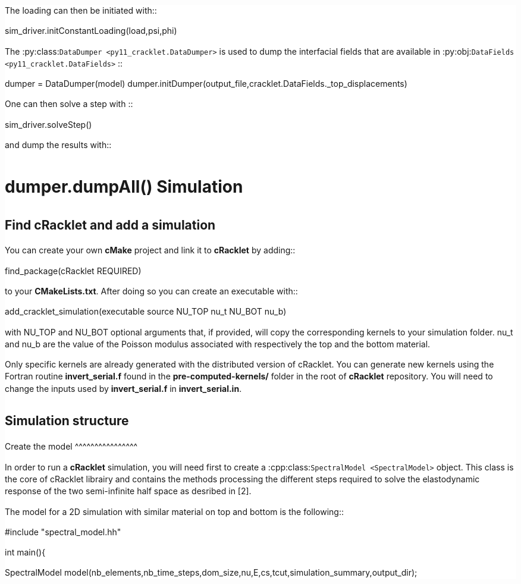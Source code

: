 The loading can then be initiated with::

   sim_driver.initConstantLoading(load,psi,phi)
  
The :py:class:`DataDumper <py11_cracklet.DataDumper>` is used to dump the interfacial fields that are available in :py:obj:`DataFields <py11_cracklet.DataFields>` ::
   
  dumper = DataDumper(model)
  dumper.initDumper(output_file,cracklet.DataFields._top_displacements)

One can then solve a step with ::
  
  sim_driver.solveStep()

and dump the results with::

  dumper.dumpAll()
Simulation
==========

Find cRacklet and add a simulation
----------------------------------

You can create your own **cMake** project and link it to **cRacklet** by adding::

  find_package(cRacklet REQUIRED)

to your **CMakeLists.txt**. After doing so you can create an executable with::

  add_cracklet_simulation(executable source
                          NU_TOP nu_t
                          NU_BOT nu_b)

with NU_TOP and NU_BOT optional arguments that, if provided, will copy the corresponding kernels to your simulation folder. nu_t and nu_b are the value of the Poisson modulus associated with respectively the top and the bottom material.

Only specific kernels are already generated with the distributed version of cRacklet. You can generate new kernels using the Fortran routine **invert_serial.f** found in the **pre-computed-kernels/** folder in the root of **cRacklet** repository. You will need to change the inputs used by **invert_serial.f** in **invert_serial.in**.

Simulation structure
--------------------

Create the model
^^^^^^^^^^^^^^^^

In order to run a **cRacklet** simulation, you will need first to create a :cpp:class:`SpectralModel <SpectralModel>` object. This class is the core of cRacklet librairy and contains the methods processing the different steps required to solve the elastodynamic response of the two semi-infinite half space as desribed in [2].

The model for a 2D simulation with similar material on top and bottom is the following::

  #include "spectral_model.hh"

  int main(){
  
  SpectralModel model(nb_elements,nb_time_steps,dom_size,nu,E,cs,tcut,simulation_summary,output_dir);
